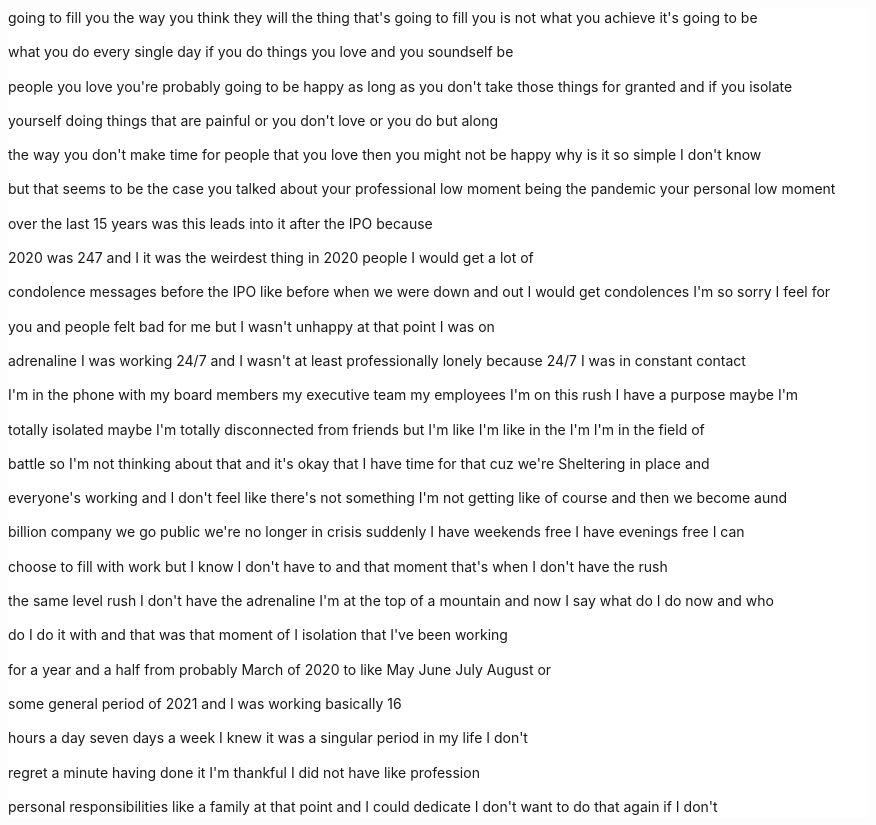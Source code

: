 going to fill you the way you think they will the thing that's going to fill you is not what you achieve it's going to be

what you do every single day if you do things you love and you soundself be

people you love you're probably going to be happy as long as you don't take those things for granted and if you isolate

yourself doing things that are painful or you don't love or you do but along

the way you don't make time for people that you love then you might not be happy why is it so simple I don't know

but that seems to be the case you talked about your professional low moment being the pandemic your personal low moment

over the last 15 years was this leads into it after the IPO because

2020 was 247 and I it was the weirdest thing in 2020 people I would get a lot of

condolence messages before the IPO like before when we were down and out I would get condolences I'm so sorry I feel for

you and people felt bad for me but I wasn't unhappy at that point I was on

adrenaline I was working 24/7 and I wasn't at least professionally lonely because 24/7 I was in constant contact

I'm in the phone with my board members my executive team my employees I'm on this rush I have a purpose maybe I'm

totally isolated maybe I'm totally disconnected from friends but I'm like I'm like in the I'm I'm in the field of

battle so I'm not thinking about that and it's okay that I have time for that cuz we're Sheltering in place and

everyone's working and I don't feel like there's not something I'm not getting like of course and then we become aund

billion company we go public we're no longer in crisis suddenly I have weekends free I have evenings free I can

choose to fill with work but I know I don't have to and that moment that's when I don't have the rush

the same level rush I don't have the adrenaline I'm at the top of a mountain and now I say what do I do now and who

do I do it with and that was that moment of I isolation that I've been working

for a year and a half from probably March of 2020 to like May June July August or

some general period of 2021 and I was working basically 16

hours a day seven days a week I knew it was a singular period in my life I don't

regret a minute having done it I'm thankful I did not have like profession

personal responsibilities like a family at that point and I could dedicate I don't want to do that again if I don't
